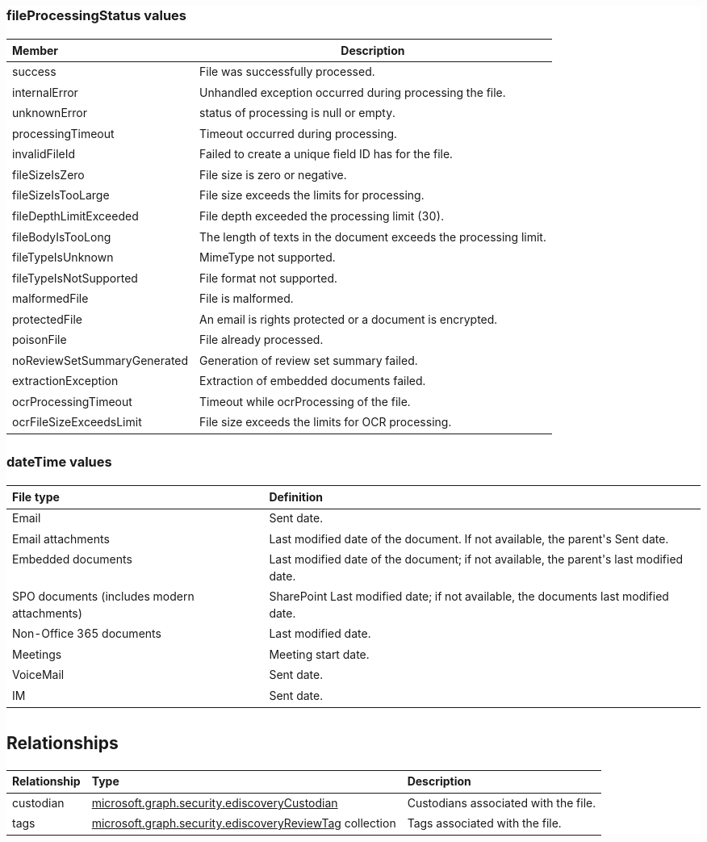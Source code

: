 ### fileProcessingStatus values

|Member|Description|
|:----|-----------|
|success|	File was successfully processed.|
|internalError| Unhandled exception occurred during processing the file.|
|unknownError|status of processing is null or empty.|
|processingTimeout|Timeout occurred during processing.|
|invalidFileId|Failed to create a unique field ID has for the file.|
|fileSizeIsZero|File size is zero or negative.|
|fileSizeIsTooLarge|File size exceeds the limits for processing.|
|fileDepthLimitExceeded|File depth exceeded the processing limit (30).|
|fileBodyIsTooLong|The length of texts in the document exceeds the processing limit.|
|fileTypeIsUnknown|	MimeType not supported.|
|fileTypeIsNotSupported| File format not supported.|
|malformedFile|File is malformed.|
|protectedFile|An email is rights protected or a document is encrypted.|
|poisonFile|File already processed.|
|noReviewSetSummaryGenerated|Generation of review set summary failed.|
|extractionException|Extraction of embedded documents failed.|
|ocrProcessingTimeout|Timeout while ocrProcessing of the file.|
|ocrFileSizeExceedsLimit|File size exceeds the limits for OCR processing.|


### dateTime values
|File type|Definition|
|:---|:---|
Email |Sent date.
Email attachments | Last modified date of the document. If not available, the parent's Sent date.
Embedded documents | Last modified date of the document; if not available, the parent's last modified date.
SPO documents (includes modern attachments) | SharePoint Last modified date; if not available, the documents last modified date.
Non-Office 365 documents | Last modified date.
Meetings | Meeting start date.
VoiceMail | Sent date.
IM |Sent date.
## Relationships
|Relationship|Type|Description|
|:---|:---|:---|
|custodian|[microsoft.graph.security.ediscoveryCustodian](../resources/security-ediscoverycustodian.md)|Custodians associated with the file.|
|tags|[microsoft.graph.security.ediscoveryReviewTag](../resources/security-ediscoveryreviewtag.md) collection|Tags associated with the file.|

